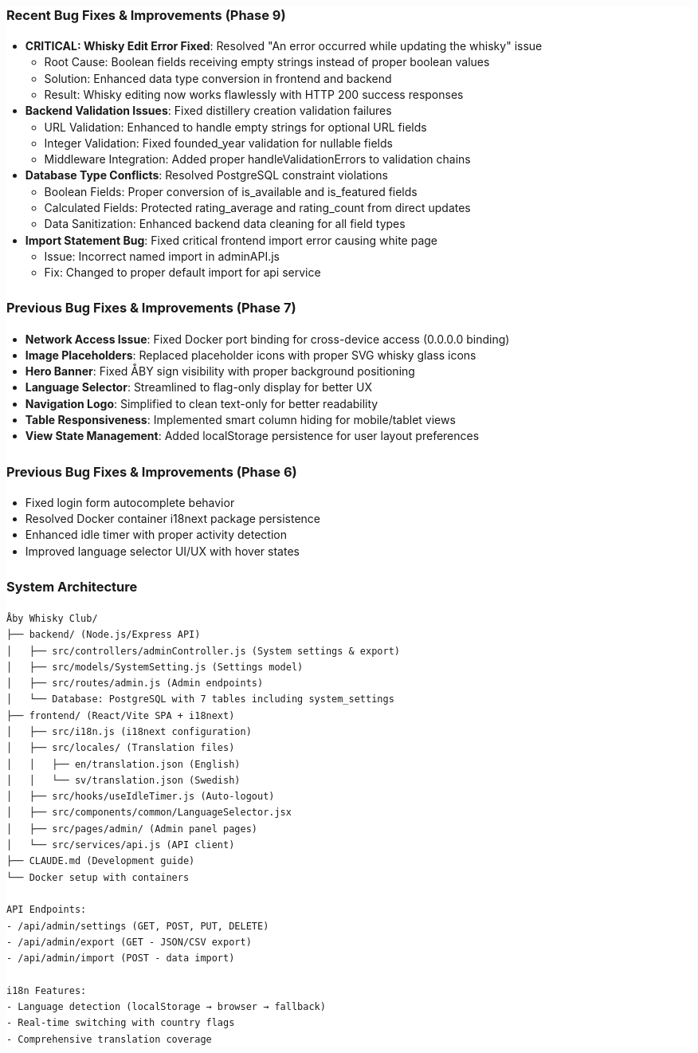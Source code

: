 ### Recent Bug Fixes & Improvements (Phase 9)
- **CRITICAL: Whisky Edit Error Fixed**: Resolved "An error occurred while updating the whisky" issue
  - Root Cause: Boolean fields receiving empty strings instead of proper boolean values
  - Solution: Enhanced data type conversion in frontend and backend
  - Result: Whisky editing now works flawlessly with HTTP 200 success responses
- **Backend Validation Issues**: Fixed distillery creation validation failures
  - URL Validation: Enhanced to handle empty strings for optional URL fields  
  - Integer Validation: Fixed founded_year validation for nullable fields
  - Middleware Integration: Added proper handleValidationErrors to validation chains
- **Database Type Conflicts**: Resolved PostgreSQL constraint violations
  - Boolean Fields: Proper conversion of is_available and is_featured fields
  - Calculated Fields: Protected rating_average and rating_count from direct updates
  - Data Sanitization: Enhanced backend data cleaning for all field types
- **Import Statement Bug**: Fixed critical frontend import error causing white page
  - Issue: Incorrect named import in adminAPI.js 
  - Fix: Changed to proper default import for api service

### Previous Bug Fixes & Improvements (Phase 7)
- **Network Access Issue**: Fixed Docker port binding for cross-device access (0.0.0.0 binding)
- **Image Placeholders**: Replaced placeholder icons with proper SVG whisky glass icons
- **Hero Banner**: Fixed ÅBY sign visibility with proper background positioning
- **Language Selector**: Streamlined to flag-only display for better UX
- **Navigation Logo**: Simplified to clean text-only for better readability
- **Table Responsiveness**: Implemented smart column hiding for mobile/tablet views
- **View State Management**: Added localStorage persistence for user layout preferences

### Previous Bug Fixes & Improvements (Phase 6)
- Fixed login form autocomplete behavior
- Resolved Docker container i18next package persistence
- Enhanced idle timer with proper activity detection
- Improved language selector UI/UX with hover states

### System Architecture
```
Åby Whisky Club/
├── backend/ (Node.js/Express API)
│   ├── src/controllers/adminController.js (System settings & export)
│   ├── src/models/SystemSetting.js (Settings model)
│   ├── src/routes/admin.js (Admin endpoints)
│   └── Database: PostgreSQL with 7 tables including system_settings
├── frontend/ (React/Vite SPA + i18next)
│   ├── src/i18n.js (i18next configuration)
│   ├── src/locales/ (Translation files)
│   │   ├── en/translation.json (English)
│   │   └── sv/translation.json (Swedish)
│   ├── src/hooks/useIdleTimer.js (Auto-logout)
│   ├── src/components/common/LanguageSelector.jsx
│   ├── src/pages/admin/ (Admin panel pages)
│   └── src/services/api.js (API client)
├── CLAUDE.md (Development guide)
└── Docker setup with containers

API Endpoints:
- /api/admin/settings (GET, POST, PUT, DELETE)
- /api/admin/export (GET - JSON/CSV export)
- /api/admin/import (POST - data import)

i18n Features:
- Language detection (localStorage → browser → fallback)
- Real-time switching with country flags
- Comprehensive translation coverage
```